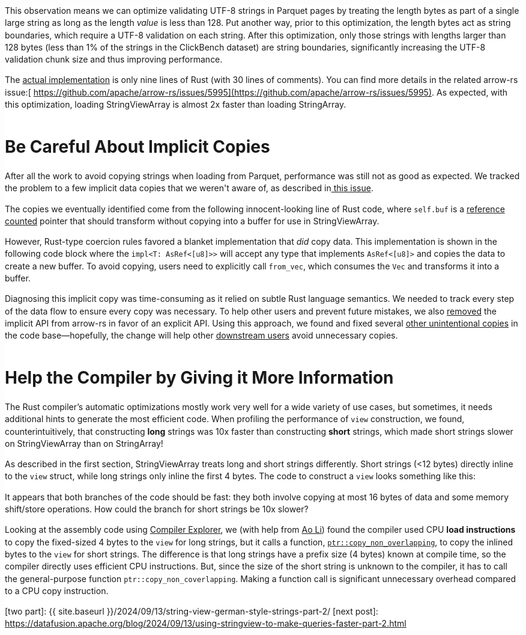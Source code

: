 This observation means we can optimize validating UTF-8 strings in Parquet pages by treating the length bytes as part of a single large string as long as the length _value_ is less than 128. Put another way, prior to this optimization, the length bytes act as string boundaries, which require a UTF-8 validation on each string. After this optimization, only those strings with lengths larger than 128 bytes (less than 1% of the strings in the ClickBench dataset) are string boundaries, significantly increasing the UTF-8 validation chunk size and thus improving performance.

The [actual implementation](https://github.com/apache/arrow-rs/pull/6009/files) is only nine lines of Rust (with 30 lines of comments). You can find more details in the related arrow-rs issue:[ https://github.com/apache/arrow-rs/issues/5995](https://github.com/apache/arrow-rs/issues/5995). As expected, with this optimization, loading StringViewArray is almost 2x faster than loading StringArray.


# Be Careful About Implicit Copies

After all the work to avoid copying strings when loading from Parquet, performance was still not as good as expected. We tracked the problem to a few implicit data copies that we weren't aware of, as described in[ this issue](https://github.com/apache/arrow-rs/issues/6033).

The copies we eventually identified come from the following innocent-looking line of Rust code, where `self.buf` is a [reference counted](https://en.wikipedia.org/wiki/Reference_counting) pointer that should transform without copying into a buffer for use in StringViewArray.

However, Rust-type coercion rules favored a blanket implementation that _did_ copy data. This implementation is shown in the following code block where the `impl<T: AsRef<[u8]>>` will accept any type that implements `AsRef<[u8]>` and copies the data to create a new buffer. To avoid copying, users need to explicitly call `from_vec`, which consumes the `Vec` and transforms it into a buffer.

Diagnosing this implicit copy was time-consuming as it relied on subtle Rust language semantics. We needed to track every step of the data flow to ensure every copy was necessary. To help other users and prevent future mistakes, we also [removed](https://github.com/apache/arrow-rs/pull/6043) the implicit API from arrow-rs in favor of an explicit API. Using this approach, we found and fixed several [other unintentional copies](https://github.com/apache/arrow-rs/pull/6039) in the code base—hopefully, the change will help other [downstream users](https://github.com/spiraldb/vortex/pull/504) avoid unnecessary copies.


# Help the Compiler by Giving it More Information

The Rust compiler’s automatic optimizations mostly work very well for a wide variety of use cases, but sometimes, it needs additional hints to generate the most efficient code. When profiling the performance of `view` construction, we found, counterintuitively, that constructing **long** strings was 10x faster than constructing **short** strings, which made short strings slower on StringViewArray than on StringArray!

As described in the first section, StringViewArray treats long and short strings differently. Short strings (&lt;12 bytes) directly inline to the `view` struct, while long strings only inline the first 4 bytes. The code to construct a `view` looks something like this:

It appears that both branches of the code should be fast: they both involve copying at most 16 bytes of data and some memory shift/store operations. How could the branch for short strings be 10x slower?

Looking at the assembly code using [Compiler Explorer](https://godbolt.org/), we (with help from [Ao Li](https://github.com/aoli-al)) found the compiler used CPU **load instructions** to copy the fixed-sized 4 bytes to the `view` for long strings, but it calls a function, [`ptr::copy_non_overlapping`](https://doc.rust-lang.org/std/ptr/fn.copy_nonoverlapping.html), to copy the inlined bytes to the <code>view</code> for short strings. The difference is that long strings have a prefix size (4 bytes) known at compile time, so the compiler directly uses efficient CPU instructions. But, since the size of the short string is unknown to the compiler, it has to call the general-purpose function <code>ptr::copy_non_coverlapping</code>. Making a function call is significant unnecessary overhead compared to a CPU copy instruction.


[Xiangpeng Hao]: https://haoxp.xyz/
[InfluxData blog]: https://www.influxdata.com/blog/faster-queries-with-stringview-part-one-influxdb/
[two part]: {{ site.baseurl }}/2024/09/13/string-view-german-style-strings-part-2/
[next post]: https://datafusion.apache.org/blog/2024/09/13/using-stringview-to-make-queries-faster-part-2.html
[^1]: Benchmarked with AMD Ryzen 7600x (12 core, 24 threads, 32 MiB L3), WD Black SN770 NVMe SSD (5150MB/4950MB seq RW bandwidth)
[^2]: Xiangpeng is a PhD student at the University of Wisconsin-Madison
[^3]: There is also a corresponding _BinaryViewArray_ which is similar except that the data is not constrained to be UTF-8 encoded strings.
[^4]: We also make sure that offsets do not break a UTF-8 code point, which is [cheaply validated](https://github.com/apache/arrow-rs/blob/master/parquet/src/arrow/buffer/offset_buffer.rs#L62-L71).